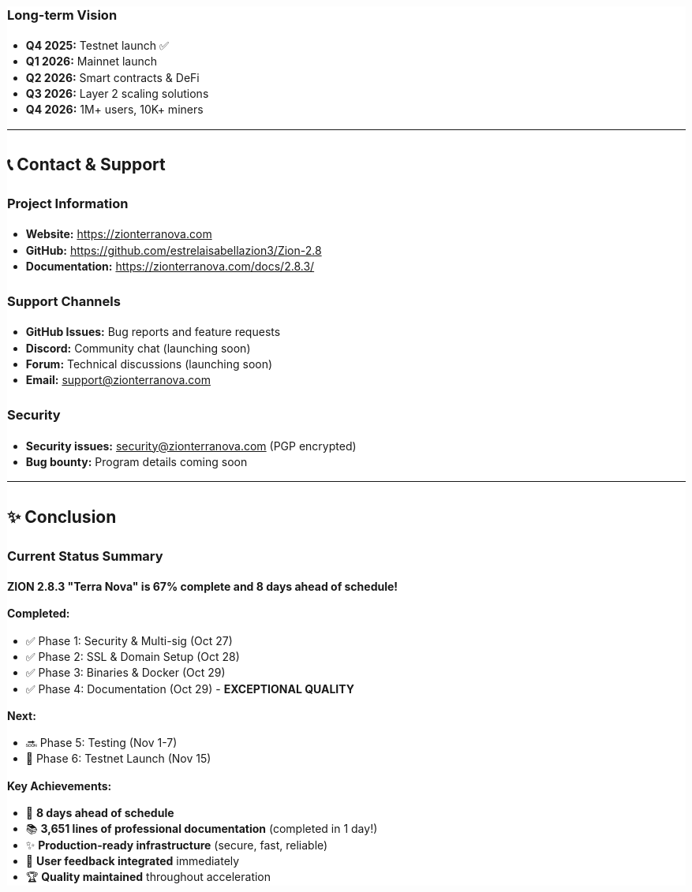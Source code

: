 ### Long-term Vision
- **Q4 2025:** Testnet launch ✅
- **Q1 2026:** Mainnet launch
- **Q2 2026:** Smart contracts & DeFi
- **Q3 2026:** Layer 2 scaling solutions
- **Q4 2026:** 1M+ users, 10K+ miners

---

## 📞 Contact & Support

### Project Information
- **Website:** https://zionterranova.com
- **GitHub:** https://github.com/estrelaisabellazion3/Zion-2.8
- **Documentation:** https://zionterranova.com/docs/2.8.3/

### Support Channels
- **GitHub Issues:** Bug reports and feature requests
- **Discord:** Community chat (launching soon)
- **Forum:** Technical discussions (launching soon)
- **Email:** support@zionterranova.com

### Security
- **Security issues:** security@zionterranova.com (PGP encrypted)
- **Bug bounty:** Program details coming soon

---

## ✨ Conclusion

### Current Status Summary
**ZION 2.8.3 "Terra Nova" is 67% complete and 8 days ahead of schedule!**

**Completed:**
- ✅ Phase 1: Security & Multi-sig (Oct 27)
- ✅ Phase 2: SSL & Domain Setup (Oct 28)
- ✅ Phase 3: Binaries & Docker (Oct 29)
- ✅ Phase 4: Documentation (Oct 29) - **EXCEPTIONAL QUALITY**

**Next:**
- 🔜 Phase 5: Testing (Nov 1-7)
- 📅 Phase 6: Testnet Launch (Nov 15)

**Key Achievements:**
- 🚀 **8 days ahead of schedule**
- 📚 **3,651 lines of professional documentation** (completed in 1 day!)
- ✨ **Production-ready infrastructure** (secure, fast, reliable)
- 💚 **User feedback integrated** immediately
- 🏆 **Quality maintained** throughout acceleration
